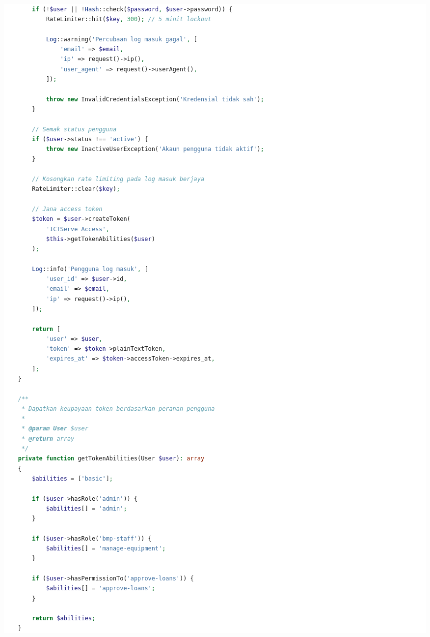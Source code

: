 ```php
        if (!$user || !Hash::check($password, $user->password)) {
            RateLimiter::hit($key, 300); // 5 minit lockout

            Log::warning('Percubaan log masuk gagal', [
                'email' => $email,
                'ip' => request()->ip(),
                'user_agent' => request()->userAgent(),
            ]);

            throw new InvalidCredentialsException('Kredensial tidak sah');
        }

        // Semak status pengguna
        if ($user->status !== 'active') {
            throw new InactiveUserException('Akaun pengguna tidak aktif');
        }

        // Kosongkan rate limiting pada log masuk berjaya
        RateLimiter::clear($key);

        // Jana access token
        $token = $user->createToken(
            'ICTServe Access',
            $this->getTokenAbilities($user)
        );

        Log::info('Pengguna log masuk', [
            'user_id' => $user->id,
            'email' => $email,
            'ip' => request()->ip(),
        ]);

        return [
            'user' => $user,
            'token' => $token->plainTextToken,
            'expires_at' => $token->accessToken->expires_at,
        ];
    }

    /**
     * Dapatkan keupayaan token berdasarkan peranan pengguna
     *
     * @param User $user
     * @return array
     */
    private function getTokenAbilities(User $user): array
    {
        $abilities = ['basic'];

        if ($user->hasRole('admin')) {
            $abilities[] = 'admin';
        }

        if ($user->hasRole('bmp-staff')) {
            $abilities[] = 'manage-equipment';
        }

        if ($user->hasPermissionTo('approve-loans')) {
            $abilities[] = 'approve-loans';
        }

        return $abilities;
    }
```